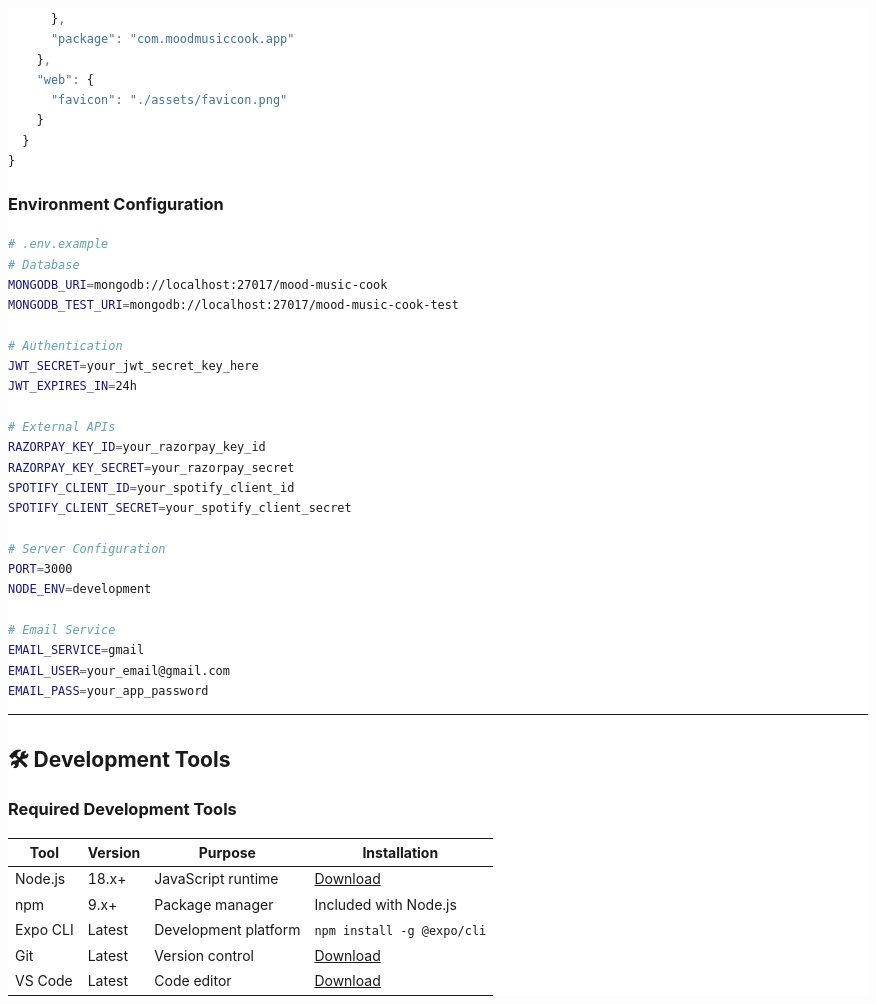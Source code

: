 ```javascript
      },
      "package": "com.moodmusiccook.app"
    },
    "web": {
      "favicon": "./assets/favicon.png"
    }
  }
}
```

### Environment Configuration
```bash
# .env.example
# Database
MONGODB_URI=mongodb://localhost:27017/mood-music-cook
MONGODB_TEST_URI=mongodb://localhost:27017/mood-music-cook-test

# Authentication
JWT_SECRET=your_jwt_secret_key_here
JWT_EXPIRES_IN=24h

# External APIs
RAZORPAY_KEY_ID=your_razorpay_key_id
RAZORPAY_KEY_SECRET=your_razorpay_secret
SPOTIFY_CLIENT_ID=your_spotify_client_id
SPOTIFY_CLIENT_SECRET=your_spotify_client_secret

# Server Configuration
PORT=3000
NODE_ENV=development

# Email Service
EMAIL_SERVICE=gmail
EMAIL_USER=your_email@gmail.com
EMAIL_PASS=your_app_password
```

---

## 🛠️ Development Tools

### Required Development Tools
| Tool | Version | Purpose | Installation |
|------|---------|---------|--------------|
| Node.js | 18.x+ | JavaScript runtime | [Download](https://nodejs.org/) |
| npm | 9.x+ | Package manager | Included with Node.js |
| Expo CLI | Latest | Development platform | `npm install -g @expo/cli` |
| Git | Latest | Version control | [Download](https://git-scm.com/) |
| VS Code | Latest | Code editor | [Download](https://code.visualstudio.com/) |
